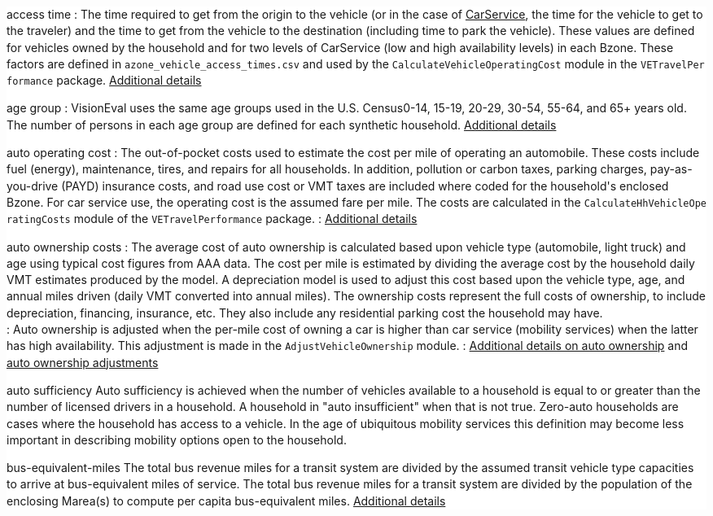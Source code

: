 
access time
: The time required to get from the origin to the vehicle (or in the case of [CarService](#car-service), the time for the vehicle to get to the traveler) and the time to get from the vehicle to the destination (including time to park the vehicle). These values are defined for vehicles owned  by the household and for two levels of CarService (low and high availability levels) in each Bzone. These factors are defined in `azone_vehicle_access_times.csv` and used by the `CalculateVehicleOperatingCost` module in the `VETravelPerformance` package.
[Additional details](https://github.com/visioneval/VisionEval/blob/master/api/VE_Training_March_13-14_2019/VE_Training.md#97-calculatevehicleoperatingcost-module)

age group
: VisionEval uses the same age groups used in the U.S. Census0-14, 15-19, 20-29, 30-54, 55-64, and 65+ years old. The number of persons in each age group are defined for each synthetic household.
[Additional details](https://github.com/visioneval/VisionEval/blob/master/api/model_system_design.md#8111-model-estimation-datasets)

auto operating cost
: The out-of-pocket costs used to estimate the cost per mile of operating an automobile. These costs include fuel (energy), maintenance, tires, and repairs for all households. In addition, pollution or carbon taxes, parking charges, pay-as-you-drive (PAYD) insurance costs, and road use cost or VMT taxes are included where coded for the household's enclosed Bzone. For car service use, the operating cost is the assumed fare per mile. The costs are calculated in the `CalculateHhVehicleOperatingCosts` module of the `VETravelPerformance` package.
: [Additional details](https://github.com/visioneval/VisionEval/blob/master/sources/modules/VETravelPerformance/inst/module_docs/CalculateVehicleOperatingCost.md)

auto ownership costs
: The average cost of auto ownership is calculated based upon vehicle type (automobile, light truck) and age using typical cost figures from AAA data. The cost per mile is estimated by dividing the average cost by the household daily VMT estimates produced by the model. A depreciation model is used to adjust this cost based upon the vehicle type, age, and annual miles driven (daily VMT converted into annual miles). The ownership costs represent the full costs of ownership, to include depreciation, financing, insurance, etc. They also include any residential parking cost the household may have.  
: Auto ownership is adjusted when the per-mile cost of owning a car is higher than car service (mobility services) when the latter has high availability. This adjustment is made in the `AdjustVehicleOwnership` module.
: [Additional details on auto ownership](https://github.com/visioneval/VisionEval/blob/master/api/VE_Training_March_13-14_2019/VE_Training.md#66-calculatevehicleowncost) and [auto ownership adjustments](https://github.com/visioneval/VisionEval/blob/master/api/VE_Training_March_13-14_2019/VE_Training.md#67-adjustvehicleownership)

auto sufficiency
Auto sufficiency is achieved when the number of vehicles available to a household is equal to or greater than the number of licensed drivers in a household. A household in "auto insufficient" when that is not true. Zero-auto households are cases where the household has access to a vehicle. In the age of ubiquitous mobility services this definition may become less important in describing mobility options open to the household.

bus-equivalent-miles
The total bus revenue miles for a transit system are divided by the assumed transit vehicle type capacities to arrive at bus-equivalent miles of service. 
The total bus revenue miles for a transit system are divided by the population of the enclosing Marea(s) to compute per capita bus-equivalent miles.
[Additional details](https://github.com/visioneval/VisionEval/blob/master/api/VE_Training_March_13-14_2019/VE_Training.md#51-assigntransitservice-module)
